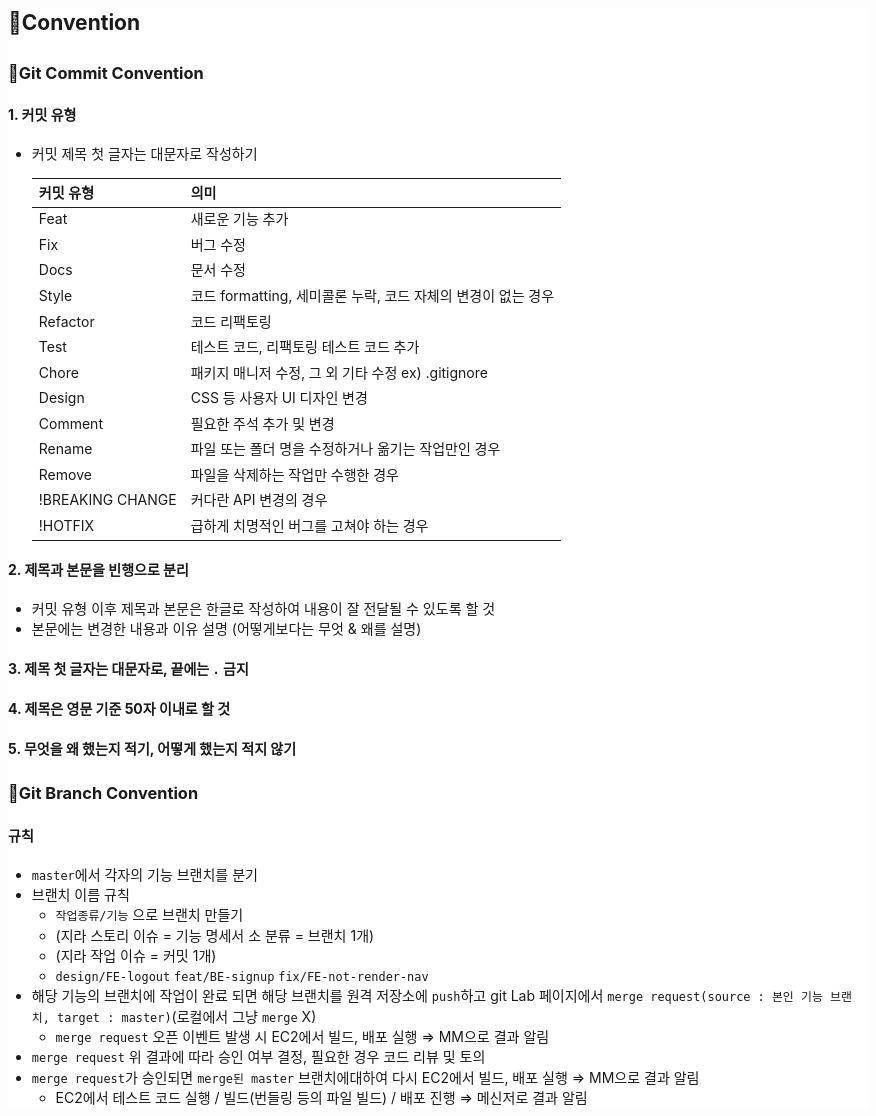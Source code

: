 ## 📑Convention

### 📌Git Commit Convention

#### 1. 커밋 유형

- 커밋 제목 첫 글자는 대문자로 작성하기

  | 커밋 유형        | 의미                                                         |
  | ---------------- | ------------------------------------------------------------ |
  | Feat             | 새로운 기능 추가                                             |
  | Fix              | 버그 수정                                                    |
  | Docs             | 문서 수정                                                    |
  | Style            | 코드 formatting, 세미콜론 누락, 코드 자체의 변경이 없는 경우 |
  | Refactor         | 코드 리팩토링                                                |
  | Test             | 테스트 코드, 리팩토링 테스트 코드 추가                       |
  | Chore            | 패키지 매니저 수정, 그 외 기타 수정 ex) .gitignore           |
  | Design           | CSS 등 사용자 UI 디자인 변경                                 |
  | Comment          | 필요한 주석 추가 및 변경                                     |
  | Rename           | 파일 또는 폴더 명을 수정하거나 옮기는 작업만인 경우          |
  | Remove           | 파일을 삭제하는 작업만 수행한 경우                           |
  | !BREAKING CHANGE | 커다란 API 변경의 경우                                       |
  | !HOTFIX          | 급하게 치명적인 버그를 고쳐야 하는 경우                      |

#### 2. 제목과 본문을 빈행으로 분리

- 커밋 유형 이후 제목과 본문은 한글로 작성하여 내용이 잘 전달될 수 있도록 할 것
- 본문에는 변경한 내용과 이유 설명 (어떻게보다는 무엇 & 왜를 설명)

#### 3. 제목 첫 글자는 대문자로, 끝에는 `.` 금지

#### 4. 제목은 영문 기준 50자 이내로 할 것

#### 5. 무엇을 왜 했는지 적기, 어떻게 했는지 적지 않기

### 📌Git Branch Convention

#### 규칙

- `master`에서 각자의 기능 브랜치를 분기
- 브랜치 이름 규칙
  - `작업종류/기능` 으로 브랜치 만들기
  - (지라 스토리 이슈 = 기능 명세서 소 분류 = 브랜치 1개)
  - (지라 작업 이슈 = 커밋 1개)
  - `design/FE-logout` `feat/BE-signup` `fix/FE-not-render-nav`
- 해당 기능의 브랜치에 작업이 완료 되면 해당 브랜치를 원격 저장소에 `push`하고 git Lab 페이지에서 `merge request(source : 본인 기능 브랜치, target : master)`(로컬에서 그냥 `merge` X)
  - `merge request` 오픈 이벤트 발생 시 EC2에서 빌드, 배포 실행 ⇒ MM으로 결과 알림
- `merge request` 위 결과에 따라 승인 여부 결정, 필요한 경우 코드 리뷰 및 토의
- `merge request`가 승인되면 `merge된 master` 브랜치에대하여 다시 EC2에서 빌드, 배포 실행 ⇒ MM으로 결과 알림
  - EC2에서 테스트 코드 실행 / 빌드(번들링 등의 파일 빌드) / 배포 진행 ⇒ 메신저로 결과 알림

